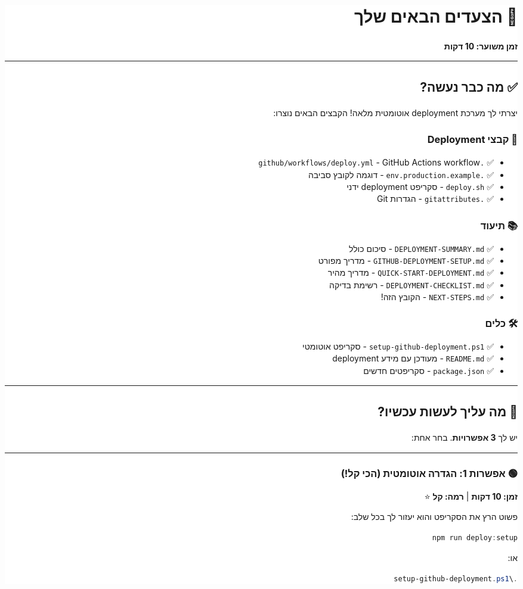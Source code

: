 <div dir="rtl" style="text-align: right;">

# 🎯 הצעדים הבאים שלך

**זמן משוער: 10 דקות**

---

## ✅ מה כבר נעשה?

יצרתי לך מערכת deployment אוטומטית מלאה! הקבצים הבאים נוצרו:

### 📁 קבצי Deployment
- ✅ `.github/workflows/deploy.yml` - GitHub Actions workflow
- ✅ `.env.production.example` - דוגמה לקובץ סביבה
- ✅ `deploy.sh` - סקריפט deployment ידני
- ✅ `.gitattributes` - הגדרות Git

### 📚 תיעוד
- ✅ `DEPLOYMENT-SUMMARY.md` - סיכום כולל
- ✅ `GITHUB-DEPLOYMENT-SETUP.md` - מדריך מפורט
- ✅ `QUICK-START-DEPLOYMENT.md` - מדריך מהיר
- ✅ `DEPLOYMENT-CHECKLIST.md` - רשימת בדיקה
- ✅ `NEXT-STEPS.md` - הקובץ הזה!

### 🛠️ כלים
- ✅ `setup-github-deployment.ps1` - סקריפט אוטומטי
- ✅ `README.md` - מעודכן עם מידע deployment
- ✅ `package.json` - סקריפטים חדשים

---

## 🚀 מה עליך לעשות עכשיו?

יש לך **3 אפשרויות**. בחר אחת:

---

### 🟢 אפשרות 1: הגדרה אוטומטית (הכי קל!)

**זמן: 10 דקות** | **רמה: קל** ⭐

פשוט הרץ את הסקריפט והוא יעזור לך בכל שלב:

```powershell
npm run deploy:setup
```

או:

```powershell
.\setup-github-deployment.ps1
```
